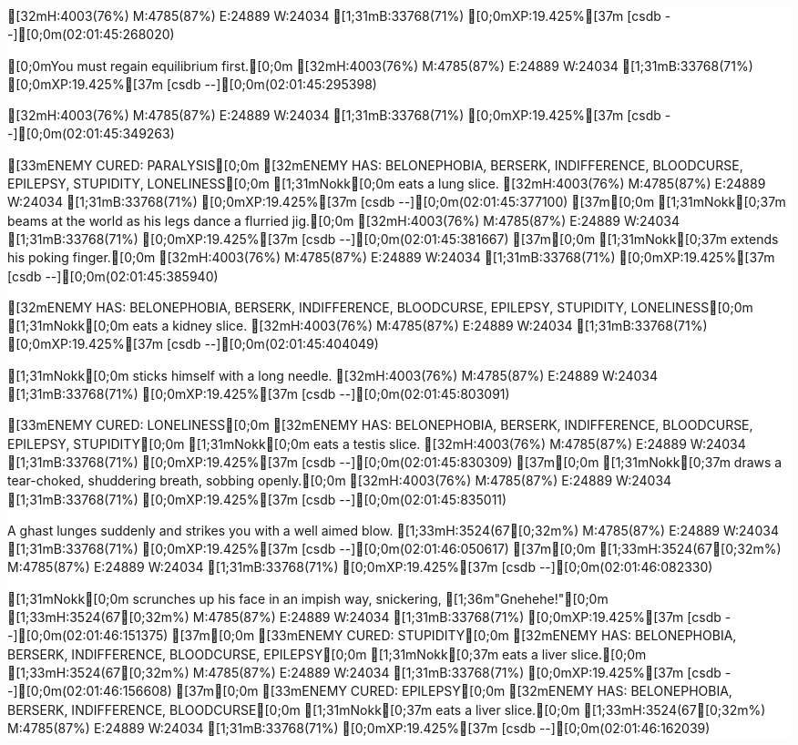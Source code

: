 [32mH:4003(76%) M:4785(87%) E:24889 W:24034 [1;31mB:33768(71%) [0;0mXP:19.425%[37m [csdb --][0;0m(02:01:45:268020)

[0;0mYou must regain equilibrium first.[0;0m
[32mH:4003(76%) M:4785(87%) E:24889 W:24034 [1;31mB:33768(71%) [0;0mXP:19.425%[37m [csdb --][0;0m(02:01:45:295398)

[32mH:4003(76%) M:4785(87%) E:24889 W:24034 [1;31mB:33768(71%) [0;0mXP:19.425%[37m [csdb --][0;0m(02:01:45:349263)

[33mENEMY CURED: PARALYSIS[0;0m
[32mENEMY HAS: BELONEPHOBIA, BERSERK, INDIFFERENCE, BLOODCURSE, EPILEPSY, STUPIDITY, LONELINESS[0;0m
[1;31mNokk[0;0m eats a lung slice.
[32mH:4003(76%) M:4785(87%) E:24889 W:24034 [1;31mB:33768(71%) [0;0mXP:19.425%[37m [csdb --][0;0m(02:01:45:377100)
[37m[0;0m
[1;31mNokk[0;37m beams at the world as his legs dance a flurried jig.[0;0m
[32mH:4003(76%) M:4785(87%) E:24889 W:24034 [1;31mB:33768(71%) [0;0mXP:19.425%[37m [csdb --][0;0m(02:01:45:381667)
[37m[0;0m
[1;31mNokk[0;37m extends his poking finger.[0;0m
[32mH:4003(76%) M:4785(87%) E:24889 W:24034 [1;31mB:33768(71%) [0;0mXP:19.425%[37m [csdb --][0;0m(02:01:45:385940)

[32mENEMY HAS: BELONEPHOBIA, BERSERK, INDIFFERENCE, BLOODCURSE, EPILEPSY, STUPIDITY, LONELINESS[0;0m
[1;31mNokk[0;0m eats a kidney slice.
[32mH:4003(76%) M:4785(87%) E:24889 W:24034 [1;31mB:33768(71%) [0;0mXP:19.425%[37m [csdb --][0;0m(02:01:45:404049)

[1;31mNokk[0;0m sticks himself with a long needle.
[32mH:4003(76%) M:4785(87%) E:24889 W:24034 [1;31mB:33768(71%) [0;0mXP:19.425%[37m [csdb --][0;0m(02:01:45:803091)

[33mENEMY CURED: LONELINESS[0;0m
[32mENEMY HAS: BELONEPHOBIA, BERSERK, INDIFFERENCE, BLOODCURSE, EPILEPSY, STUPIDITY[0;0m
[1;31mNokk[0;0m eats a testis slice.
[32mH:4003(76%) M:4785(87%) E:24889 W:24034 [1;31mB:33768(71%) [0;0mXP:19.425%[37m [csdb --][0;0m(02:01:45:830309)
[37m[0;0m
[1;31mNokk[0;37m draws a tear-choked, shuddering breath, sobbing openly.[0;0m
[32mH:4003(76%) M:4785(87%) E:24889 W:24034 [1;31mB:33768(71%) [0;0mXP:19.425%[37m [csdb --][0;0m(02:01:45:835011)

A ghast lunges suddenly and strikes you with a well aimed blow.
[1;33mH:3524(67[0;32m%) M:4785(87%) E:24889 W:24034 [1;31mB:33768(71%) [0;0mXP:19.425%[37m [csdb --][0;0m(02:01:46:050617)
[37m[0;0m
[1;33mH:3524(67[0;32m%) M:4785(87%) E:24889 W:24034 [1;31mB:33768(71%) [0;0mXP:19.425%[37m [csdb --][0;0m(02:01:46:082330)

[1;31mNokk[0;0m scrunches up his face in an impish way, snickering, [1;36m"Gnehehe!"[0;0m
[1;33mH:3524(67[0;32m%) M:4785(87%) E:24889 W:24034 [1;31mB:33768(71%) [0;0mXP:19.425%[37m [csdb --][0;0m(02:01:46:151375)
[37m[0;0m
[33mENEMY CURED: STUPIDITY[0;0m
[32mENEMY HAS: BELONEPHOBIA, BERSERK, INDIFFERENCE, BLOODCURSE, EPILEPSY[0;0m
[1;31mNokk[0;37m eats a liver slice.[0;0m
[1;33mH:3524(67[0;32m%) M:4785(87%) E:24889 W:24034 [1;31mB:33768(71%) [0;0mXP:19.425%[37m [csdb --][0;0m(02:01:46:156608)
[37m[0;0m
[33mENEMY CURED: EPILEPSY[0;0m
[32mENEMY HAS: BELONEPHOBIA, BERSERK, INDIFFERENCE, BLOODCURSE[0;0m
[1;31mNokk[0;37m eats a liver slice.[0;0m
[1;33mH:3524(67[0;32m%) M:4785(87%) E:24889 W:24034 [1;31mB:33768(71%) [0;0mXP:19.425%[37m [csdb --][0;0m(02:01:46:162039)